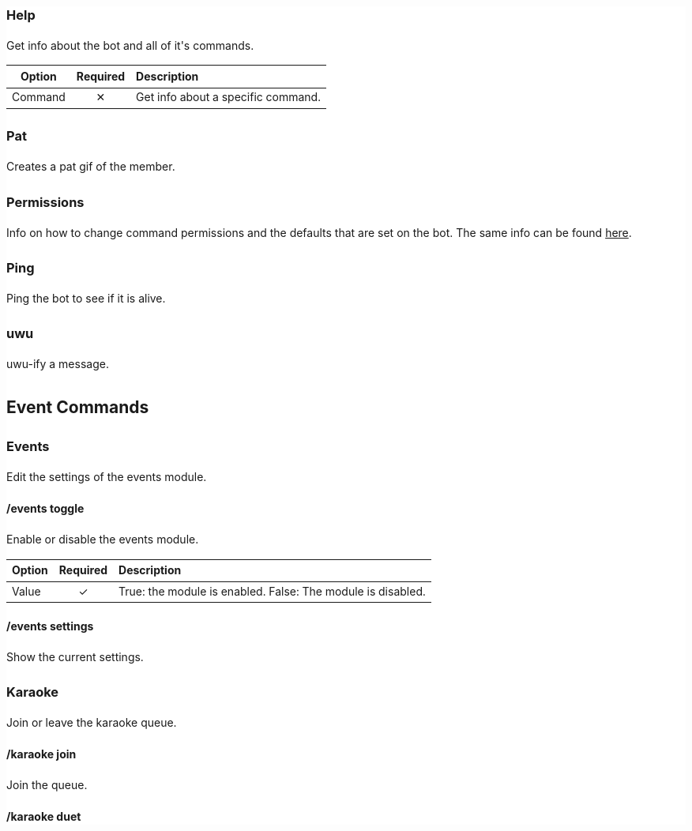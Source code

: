 ### Help <Badge type='tip' text='Slash' /> <Badge type='info' text='Uses autocomplete' />

Get info about the bot and all of it's commands.

| Option  | Required | Description                        |
| ------- | :------: | :--------------------------------- |
| Command |    ✕     | Get info about a specific command. |

### Pat <Badge type='tip' text='Context-Menu - User' />

Creates a pat gif of the member.

### Permissions <Badge type='tip' text='Slash' />

Info on how to change command permissions and the defaults that are set on the bot.
The same info can be found [here](/configuration/permissions).

### Ping <Badge type='tip' text='Slash' />

Ping the bot to see if it is alive.

### uwu <Badge type='tip' text='Context-Menu - Message' />

uwu-ify a message.

## Event Commands

### Events <Badge type='tip' text='Slash' />

Edit the settings of the events module.

#### /events toggle

Enable or disable the events module.

| Option | Required | Description                                                 |
| ------ | :------: | :---------------------------------------------------------- |
| Value  |    ✓     | True: the module is enabled. False: The module is disabled. |

#### /events settings

Show the current settings.

### Karaoke <Badge type='tip' text='Slash' />

Join or leave the karaoke queue.

#### /karaoke join

Join the queue.

#### /karaoke duet
